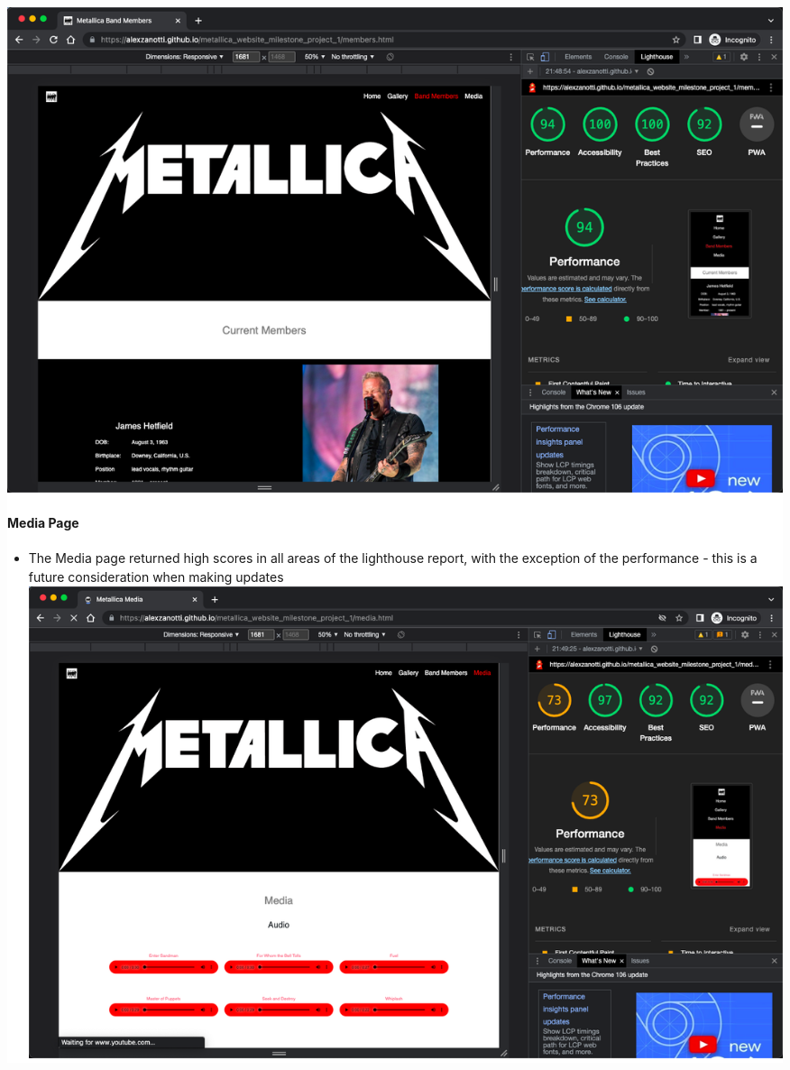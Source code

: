 ![alt text](assets/testing-files/lighthouse/members.png "band member page lighthouse report")
#### Media Page
* The Media page returned high scores in all areas of the lighthouse report, with the exception of the performance - this is a future consideration when making updates
![alt text](assets/testing-files/lighthouse/media.png "media page lighthouse report")
